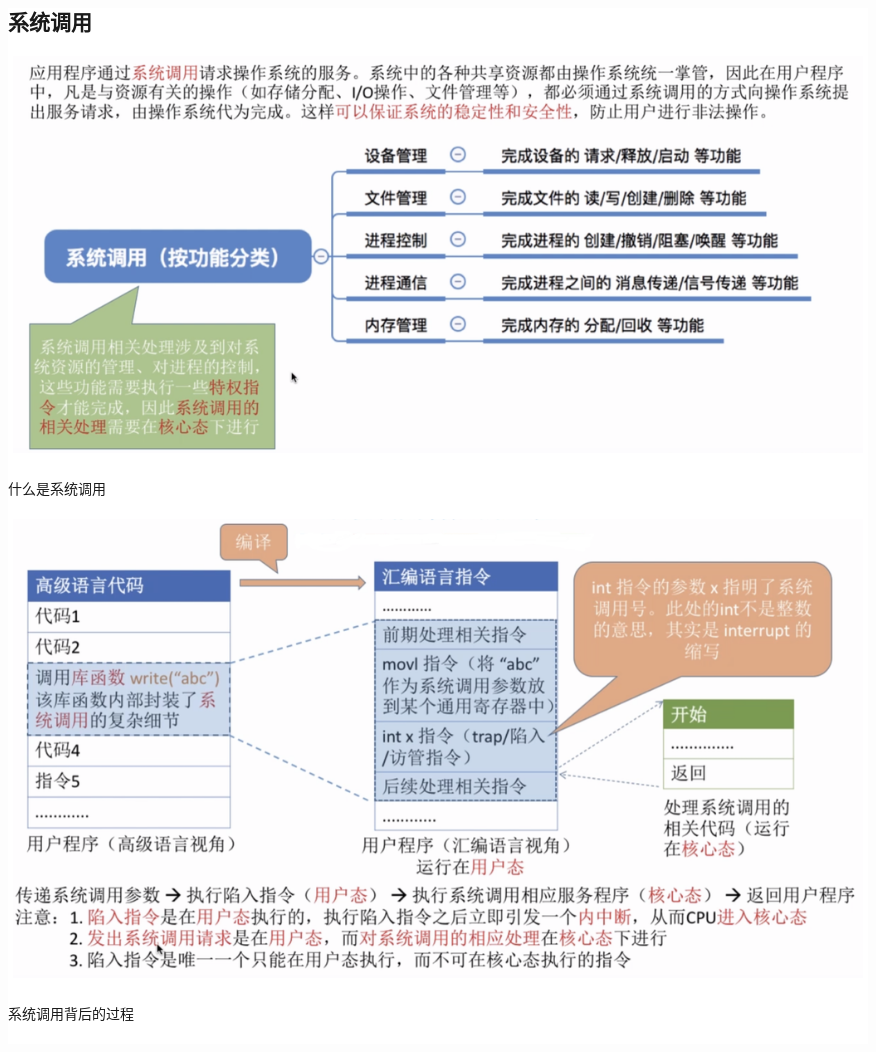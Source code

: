 
## 系统调用
<div align="center"> <img src="pngs/20200312013527.png"width="850" height=""/> </div> 
<center class = "ex"></center><br>
<div class = "ex">什么是系统调用</div><br>
<div align="center"> <img src="pngs/20200312013937.png"width="850" height=""/> </div> 
<center class = "ex"></center><br>
<div class = "ex">系统调用背后的过程</div><br>
